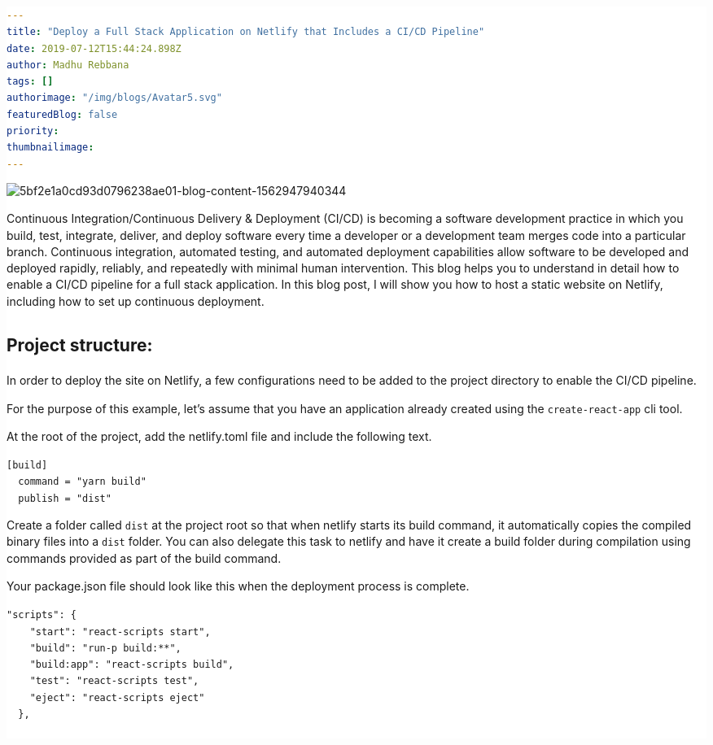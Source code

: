 ```yaml
---
title: "Deploy a Full Stack Application on Netlify that Includes a CI/CD Pipeline"
date: 2019-07-12T15:44:24.898Z
author: Madhu Rebbana 
tags: []
authorimage: "/img/blogs/Avatar5.svg"
featuredBlog: false
priority:
thumbnailimage:
---
```

![5bf2e1a0cd93d0796238ae01-blog-content-1562947940344](https://hpe-developer-portal.s3.amazonaws.com/uploads/media/2019/5/use-case-graphic_continuous-delivery-1562947940343.png)

Continuous Integration/Continuous Delivery & Deployment (CI/CD) is becoming a software development practice in which you build, test, integrate, deliver, and deploy software every time a developer or a development team merges code into a particular branch. Continuous integration, automated testing, and automated deployment capabilities allow software to be developed and deployed rapidly, reliably, and repeatedly with minimal human intervention.  This blog helps you to understand in detail how to enable a CI/CD pipeline for a full stack application. In this blog post, I will show you how to host a static website on Netlify, including how to set up continuous deployment.

## Project structure:

In order to deploy the site on Netlify, a few configurations need to be added to the project directory to enable the CI/CD pipeline. 

For the purpose of this example, let’s assume that you have an application already created using the `create-react-app` cli tool. 

At the root of the project, add the netlify.toml file and include the following text. 


```
[build]
  command = "yarn build"
  publish = "dist"

```

Create a folder called `dist` at the project root so that when netlify starts its build command, it automatically copies the compiled binary files into a `dist` folder. You can also delegate this task to netlify and have it create a build folder during compilation using commands provided as part of the build command. 

Your package.json file should look like this when the deployment process is complete. 


```
"scripts": {
    "start": "react-scripts start",
    "build": "run-p build:**",
    "build:app": "react-scripts build",
    "test": "react-scripts test",
    "eject": "react-scripts eject"
  },


```
